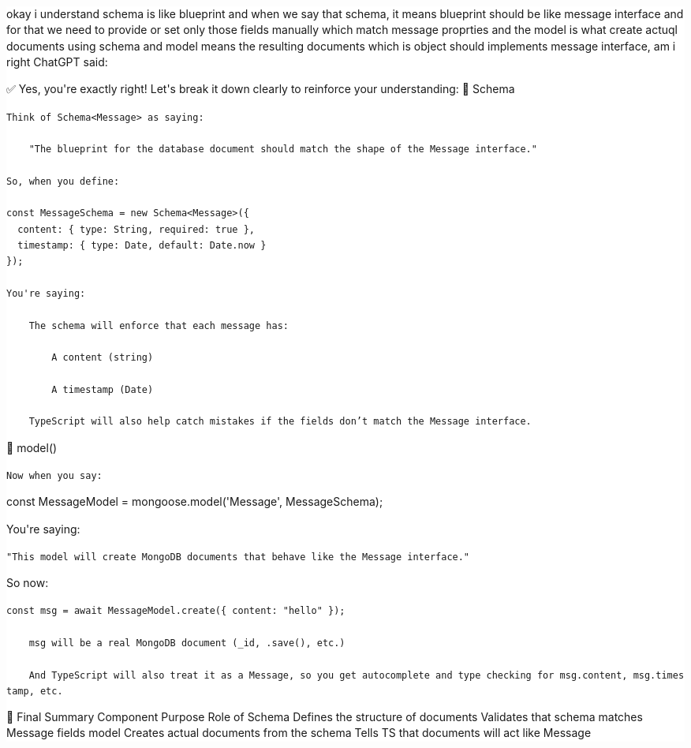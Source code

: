 





###
#
###
##
##
okay i understand schema is like blueprint and when we say that schema<message>, it means blueprint should be like message interface and for that we need to provide or set only those fields manually which match message proprties and the model is what create actuql documents using schema and model<message> means the resulting documents which is object should implements message interface, am i right
ChatGPT said:

✅ Yes, you're exactly right! Let's break it down clearly to reinforce your understanding:
🔷 Schema<Message>

    Think of Schema<Message> as saying:

        "The blueprint for the database document should match the shape of the Message interface."

    So, when you define:

    const MessageSchema = new Schema<Message>({
      content: { type: String, required: true },
      timestamp: { type: Date, default: Date.now }
    });

    You're saying:

        The schema will enforce that each message has:

            A content (string)

            A timestamp (Date)

        TypeScript will also help catch mistakes if the fields don’t match the Message interface.

🔷 model<Message>()

    Now when you say:

const MessageModel = mongoose.model<Message>('Message', MessageSchema);

You're saying:

    "This model will create MongoDB documents that behave like the Message interface."

So now:

    const msg = await MessageModel.create({ content: "hello" });

        msg will be a real MongoDB document (_id, .save(), etc.)

        And TypeScript will also treat it as a Message, so you get autocomplete and type checking for msg.content, msg.timestamp, etc.

🎯 Final Summary
Component	Purpose	Role of <Message>
Schema<Message>	Defines the structure of documents	Validates that schema matches Message fields
model<Message>	Creates actual documents from the schema	Tells TS that documents will act like Message
